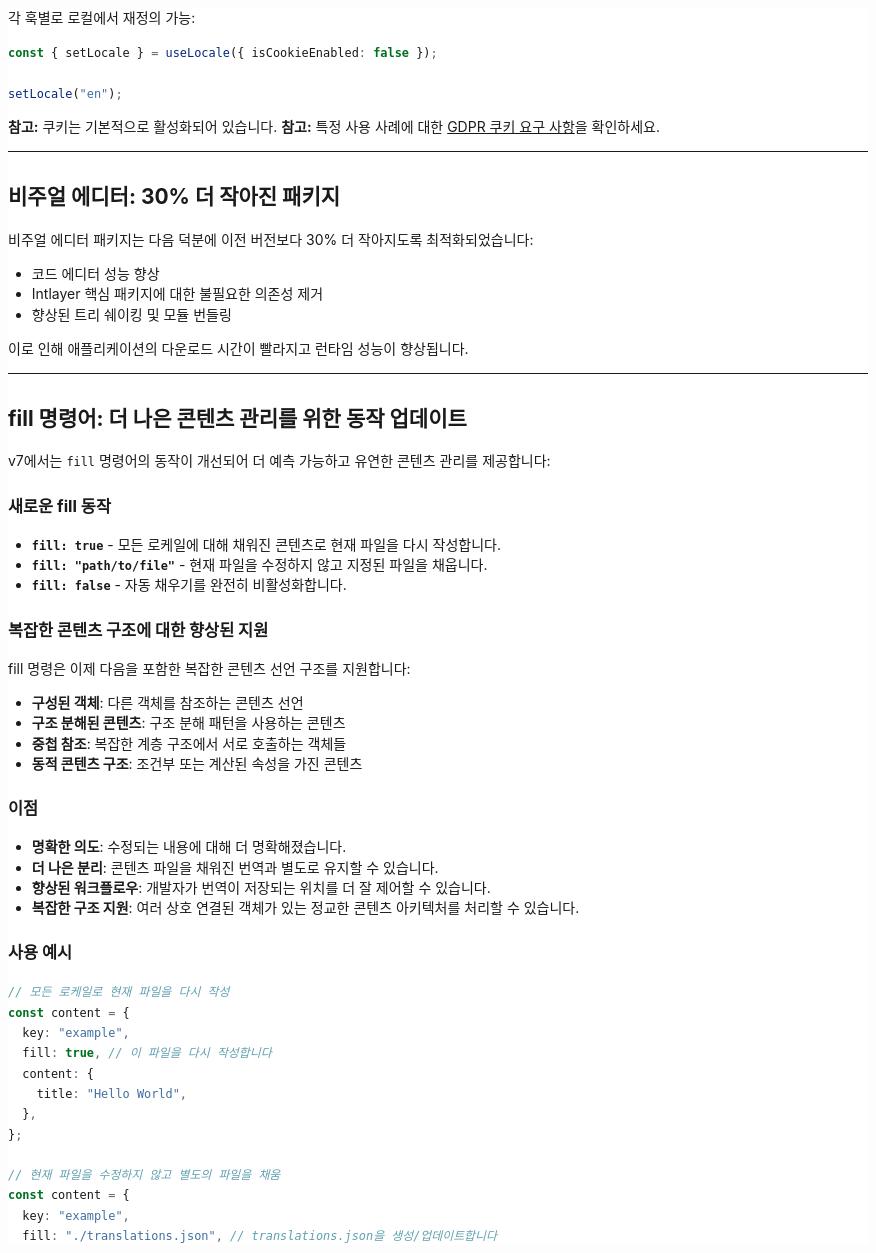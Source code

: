 각 훅별로 로컬에서 재정의 가능:

```ts
const { setLocale } = useLocale({ isCookieEnabled: false });

setLocale("en");
```

**참고:** 쿠키는 기본적으로 활성화되어 있습니다.
**참고:** 특정 사용 사례에 대한 [GDPR 쿠키 요구 사항](https://gdpr.eu/cookies/)을 확인하세요.

---

## 비주얼 에디터: 30% 더 작아진 패키지

비주얼 에디터 패키지는 다음 덕분에 이전 버전보다 30% 더 작아지도록 최적화되었습니다:

- 코드 에디터 성능 향상
- Intlayer 핵심 패키지에 대한 불필요한 의존성 제거
- 향상된 트리 쉐이킹 및 모듈 번들링

이로 인해 애플리케이션의 다운로드 시간이 빨라지고 런타임 성능이 향상됩니다.

---

## fill 명령어: 더 나은 콘텐츠 관리를 위한 동작 업데이트

v7에서는 `fill` 명령어의 동작이 개선되어 더 예측 가능하고 유연한 콘텐츠 관리를 제공합니다:

### 새로운 fill 동작

- **`fill: true`** - 모든 로케일에 대해 채워진 콘텐츠로 현재 파일을 다시 작성합니다.
- **`fill: "path/to/file"`** - 현재 파일을 수정하지 않고 지정된 파일을 채웁니다.
- **`fill: false`** - 자동 채우기를 완전히 비활성화합니다.

### 복잡한 콘텐츠 구조에 대한 향상된 지원

fill 명령은 이제 다음을 포함한 복잡한 콘텐츠 선언 구조를 지원합니다:

- **구성된 객체**: 다른 객체를 참조하는 콘텐츠 선언
- **구조 분해된 콘텐츠**: 구조 분해 패턴을 사용하는 콘텐츠
- **중첩 참조**: 복잡한 계층 구조에서 서로 호출하는 객체들
- **동적 콘텐츠 구조**: 조건부 또는 계산된 속성을 가진 콘텐츠

### 이점

- **명확한 의도**: 수정되는 내용에 대해 더 명확해졌습니다.
- **더 나은 분리**: 콘텐츠 파일을 채워진 번역과 별도로 유지할 수 있습니다.
- **향상된 워크플로우**: 개발자가 번역이 저장되는 위치를 더 잘 제어할 수 있습니다.
- **복잡한 구조 지원**: 여러 상호 연결된 객체가 있는 정교한 콘텐츠 아키텍처를 처리할 수 있습니다.

### 사용 예시

```typescript
// 모든 로케일로 현재 파일을 다시 작성
const content = {
  key: "example",
  fill: true, // 이 파일을 다시 작성합니다
  content: {
    title: "Hello World",
  },
};

// 현재 파일을 수정하지 않고 별도의 파일을 채움
const content = {
  key: "example",
  fill: "./translations.json", // translations.json을 생성/업데이트합니다
```
